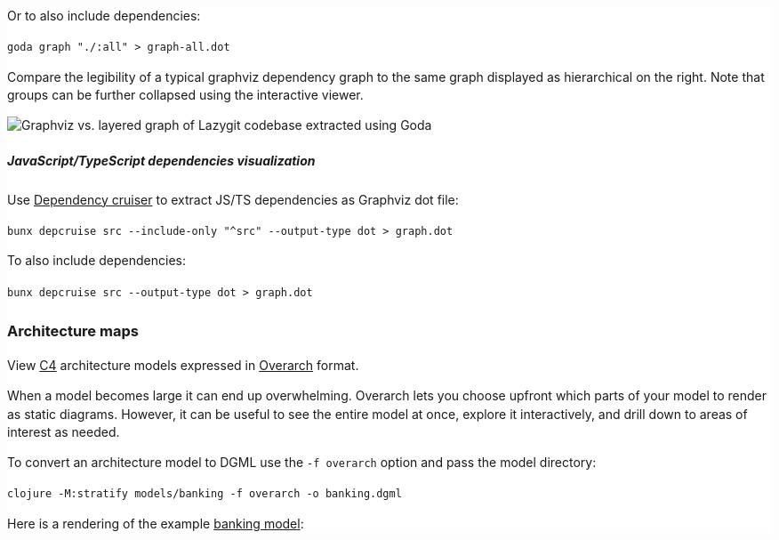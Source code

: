 Or to also include dependencies:

```
goda graph "./:all" > graph-all.dot
```

Compare the legibility of a typical graphviz dependency graph to the same graph displayed as hierarchical on the right.
Note that groups can be further collapsed using the interactive viewer.

![Graphviz vs. layered graph of Lazygit codebase extracted using Goda](doc/img/lazygit-graphviz-vs-layered.avif)

##### JavaScript/TypeScript dependencies visualization

Use [Dependency cruiser](https://github.com/sverweij/dependency-cruiser) to extract JS/TS dependencies as Graphviz dot file:

```
bunx depcruise src --include-only "^src" --output-type dot > graph.dot
```

To also include dependencies:

```
bunx depcruise src --output-type dot > graph.dot
```

### Architecture maps

View [C4](https://c4model.com) architecture models expressed in [Overarch](https://github.com/soulspace-org/overarch) format.

When a model becomes large it can end up overwhelming.
Overarch lets you choose upfront which parts of your model to render as static diagrams.
However, it can be useful to see the entire model at once,
explore it interactively, and drill down to areas of interest as needed.

To convert an architecture model to DGML use the `-f overarch` option and pass the model directory:

```
clojure -M:stratify models/banking -f overarch -o banking.dgml
```

Here is a rendering of the example [banking model](https://github.com/soulspace-org/overarch/blob/0551900472757ca1cf5973f5e598da534d49367e/models/banking/model.edn):

